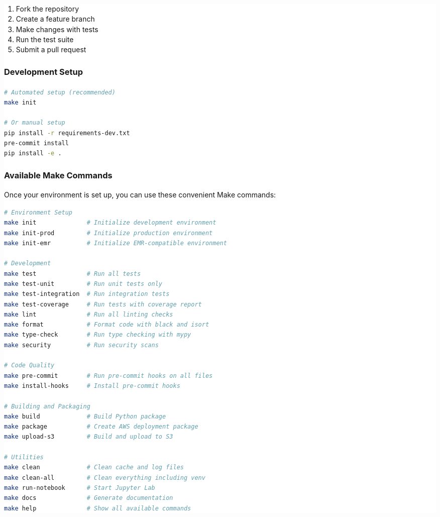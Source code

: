 1. Fork the repository
2. Create a feature branch
3. Make changes with tests
4. Run the test suite
5. Submit a pull request

### Development Setup

```bash
# Automated setup (recommended)
make init

# Or manual setup
pip install -r requirements-dev.txt
pre-commit install
pip install -e .
```

### Available Make Commands

Once your environment is set up, you can use these convenient Make commands:

```bash
# Environment Setup
make init              # Initialize development environment
make init-prod         # Initialize production environment  
make init-emr          # Initialize EMR-compatible environment

# Development
make test              # Run all tests
make test-unit         # Run unit tests only
make test-integration  # Run integration tests
make test-coverage     # Run tests with coverage report
make lint              # Run all linting checks
make format            # Format code with black and isort
make type-check        # Run type checking with mypy
make security          # Run security scans

# Code Quality
make pre-commit        # Run pre-commit hooks on all files
make install-hooks     # Install pre-commit hooks

# Building and Packaging
make build             # Build Python package
make package           # Create AWS deployment package
make upload-s3         # Build and upload to S3

# Utilities
make clean             # Clean cache and log files
make clean-all         # Clean everything including venv
make run-notebook      # Start Jupyter Lab
make docs              # Generate documentation
make help              # Show all available commands
```
